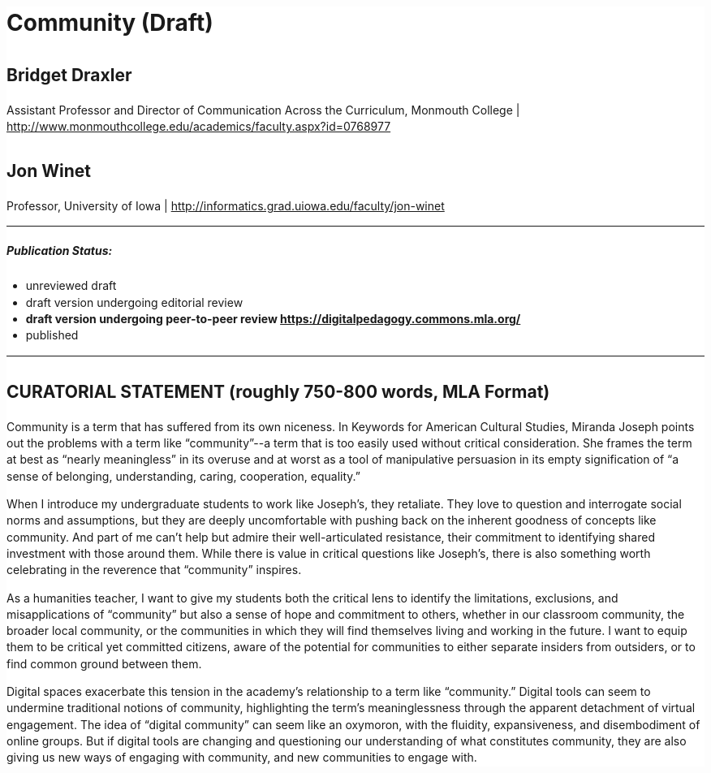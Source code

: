 # Community (Draft)

## Bridget Draxler
Assistant Professor and Director of Communication Across the Curriculum, Monmouth College | http://www.monmouthcollege.edu/academics/faculty.aspx?id=0768977

## Jon Winet
Professor, University of Iowa | http://informatics.grad.uiowa.edu/faculty/jon-winet

---

##### Publication Status:

* unreviewed draft
* draft version undergoing editorial review
* **draft version undergoing peer-to-peer review https://digitalpedagogy.commons.mla.org/**
* published

--- 
 
## CURATORIAL STATEMENT (roughly 750-800 words, MLA Format)

Community is a term that has suffered from its own niceness. In Keywords for American Cultural Studies, Miranda Joseph points out the problems with a term like “community”--a term that is too easily used without critical consideration. She frames the term at best as “nearly meaningless” in its overuse and at worst as a tool of manipulative persuasion in its empty signification of “a sense of belonging, understanding, caring, cooperation, equality.” 
 
When I introduce my undergraduate students to work like Joseph’s, they retaliate. They love to question and interrogate social norms and assumptions, but they are deeply uncomfortable with pushing back on the inherent goodness of concepts like community. And part of me can’t help but admire their well-articulated resistance, their commitment to identifying shared investment with those around them. While there is value in critical questions like Joseph’s, there is also something worth celebrating in the reverence that “community” inspires. 


As a humanities teacher, I want to give my students both the critical lens to identify the limitations, exclusions, and misapplications of “community” but also a sense of hope and commitment to others, whether in our classroom community, the broader local community, or the communities in which they will find themselves living and working in the future. I want to equip them to be critical yet committed citizens, aware of the potential for communities to either separate insiders from outsiders, or to find common ground between them. 


Digital spaces exacerbate this tension in the academy’s relationship to a term like “community.”  Digital tools can seem to undermine traditional notions of community, highlighting the term’s meaninglessness through the apparent detachment of virtual engagement.  The idea of “digital community” can seem like an oxymoron, with the fluidity, expansiveness, and disembodiment of online groups. But if digital tools are changing and questioning our understanding of what constitutes community, they are also giving us new ways of engaging with community, and new communities to engage with. 

